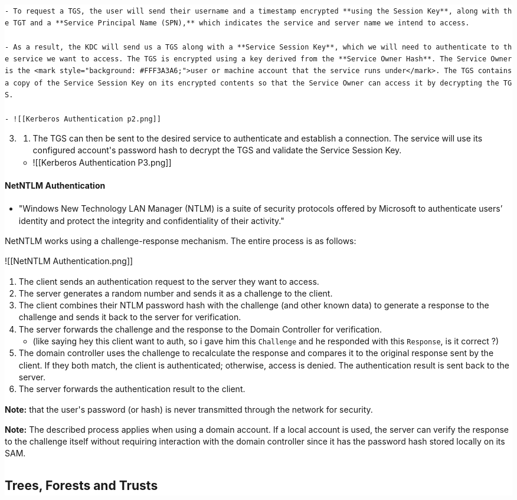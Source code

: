 	- To request a TGS, the user will send their username and a timestamp encrypted **using the Session Key**, along with the TGT and a **Service Principal Name (SPN),** which indicates the service and server name we intend to access.

	- As a result, the KDC will send us a TGS along with a **Service Session Key**, which we will need to authenticate to the service we want to access. The TGS is encrypted using a key derived from the **Service Owner Hash**. The Service Owner is the <mark style="background: #FFF3A3A6;">user or machine account that the service runs under</mark>. The TGS contains a copy of the Service Session Key on its encrypted contents so that the Service Owner can access it by decrypting the TGS.

	- ![[Kerberos Authentication p2.png]]



3. 1. The TGS can then be sent to the desired service to authenticate and establish a connection. The service will use its configured account's password hash to decrypt the TGS and validate the Service Session Key.

	- ![[Kerberos Authentication P3.png]]




#### NetNTLM Authentication

- "Windows New Technology LAN Manager (NTLM) is a suite of security protocols offered by Microsoft to authenticate users’ identity and protect the integrity and confidentiality of their activity."

NetNTLM works using a challenge-response mechanism. The entire process is as follows:


![[NetNTLM Authentication.png]]




1. The client sends an authentication request to the server they want to access.
2. The server generates a random number and sends it as a challenge to the client.
3. The client combines their NTLM password hash with the challenge (and other known data) to generate a response to the challenge and sends it back to the server for verification.
4. The server forwards the challenge and the response to the Domain Controller for verification.
	- (like saying hey this client want to auth, so i gave him this `Challenge` and he responded with this `Response`, is it correct ?)
5. The domain controller uses the challenge to recalculate the response and compares it to the original response sent by the client. If they both match, the client is authenticated; otherwise, access is denied. The authentication result is sent back to the server.
6. The server forwards the authentication result to the client.


**Note:** that the user's password (or hash) is never transmitted through the network for security.

**Note:** The described process applies when using a domain account. If a local account is used, the server can verify the response to the challenge itself without requiring interaction with the domain controller since it has the password hash stored locally on its SAM.




## Trees, Forests and Trusts

